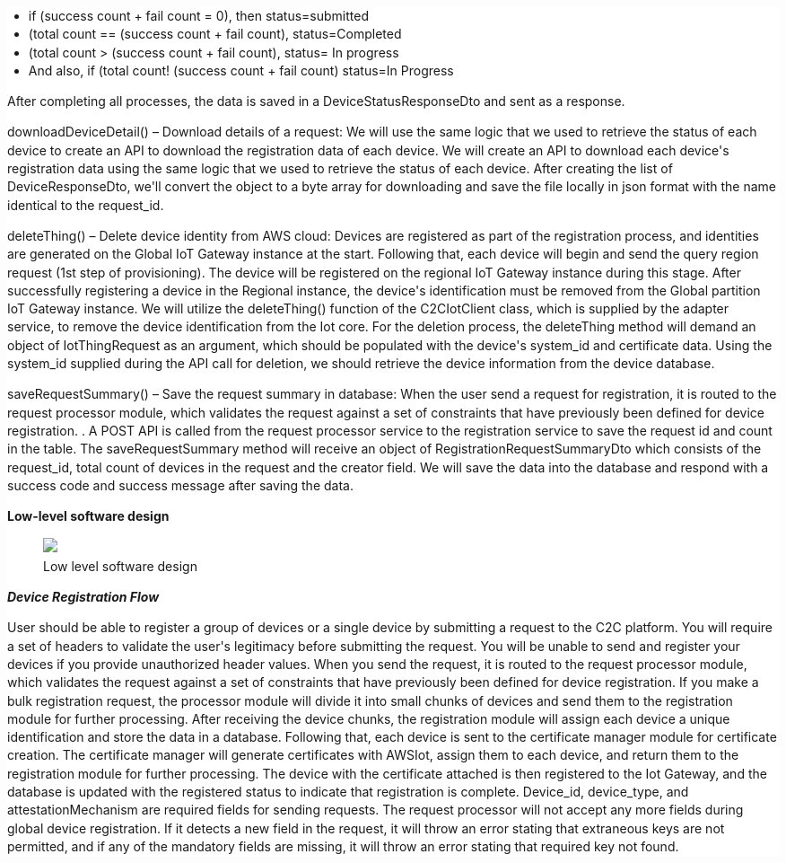 * if (success count + fail count = 0), then status=submitted
* (total count == (success count + fail count), status=Completed
* (total count > (success count + fail count), status= In progress
* And also, if (total count! (success count + fail count) status=In Progress

After completing all processes, the data is saved in a DeviceStatusResponseDto and sent as a response.


downloadDeviceDetail() – Download details of a request: We will use the same logic that we used to retrieve the status of each device to create an API to download the registration data of each device.
We will create an API to download each device's registration data using the same logic that we used to retrieve the status of each device. After creating the list of DeviceResponseDto, we'll convert the object to a byte array for downloading and save the file locally in json format with the name identical to the request_id. 


deleteThing() – Delete device identity from AWS cloud: Devices are registered as part of the registration process, and identities are generated on the Global IoT Gateway instance at the start. Following that, each device will begin and send the query region request (1st step of provisioning). The device will be registered on the regional IoT Gateway instance during this stage. After successfully registering a device in the Regional instance, the device's identification must be removed from the Global partition IoT Gateway instance.
We will utilize the deleteThing() function of the C2CIotClient class, which is supplied by the adapter service, to remove the device identification from the Iot core. For the deletion process, the deleteThing method will demand an object of IotThingRequest as an argument, which should be populated with the device's system_id and certificate data. Using the system_id supplied during the API call for deletion, we should retrieve the device information from the device database.


saveRequestSummary() – Save the request summary in database: When the user send a request for registration, it is routed to the request processor module, which validates the request against a set of constraints that have previously been defined for device registration. . A POST API is called from the request processor service to the registration service to save the request id and count in the table.
The saveRequestSummary method will receive an object of RegistrationRequestSummaryDto which consists of the request_id, total count of devices in the request and the creator field. We will save the data into the database and respond with a success code and success message after saving the data.



**Low-level software design**

<figure>
<img src="../../../assets/RegFlowFig3.png" width="1000" />
<figcaption>Low level software design</figcaption>
</figure>

***Device Registration Flow***

User should be able to register a group of devices or a single device by submitting a request to the C2C platform. You will require a set of headers to validate the user's legitimacy before submitting the request. You will be unable to send and register your devices if you provide unauthorized header values.
When you send the request, it is routed to the request processor module, which validates the request against a set of constraints that have previously been defined for device registration. If you make a bulk registration request, the processor module will divide it into small chunks of devices and send them to the registration module for further processing.
After receiving the device chunks, the registration module will assign each device a unique identification and store the data in a database. Following that, each device is sent to the certificate manager module for certificate creation. The certificate manager will generate certificates with AWSIot, assign them to each device, and return them to the registration module for further processing. The device with the certificate attached is then registered to the Iot Gateway, and the database is updated with the registered status to indicate that registration is complete. Device_id, device_type, and attestationMechanism are required fields for sending requests. The request processor will not accept any more fields during global device registration. If it detects a new field in the request, it will throw an error stating that extraneous keys are not permitted, and if any of the mandatory fields are missing, it will throw an error stating that required key not found.